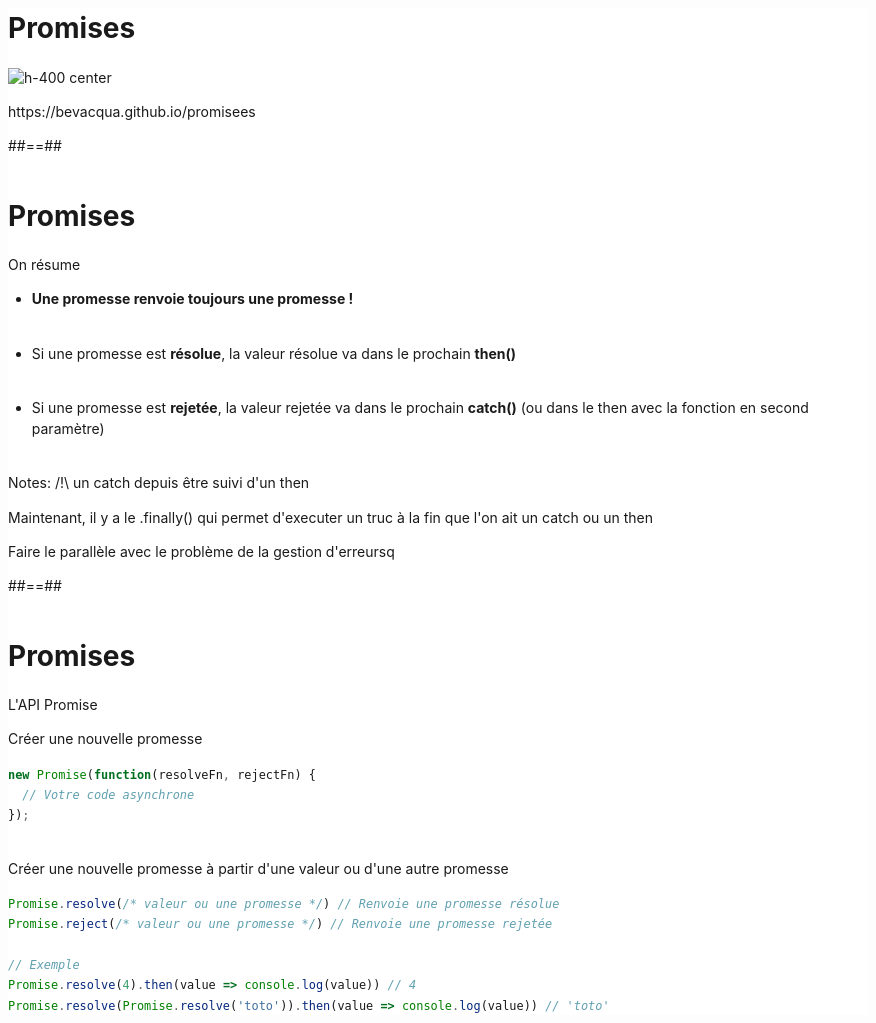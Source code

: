 
# Promises

![h-400 center](./assets/images/Promises_03.png)

<p class="text-center">https://bevacqua.github.io/promisees</p>

##==##



# Promises

On résume

- **Une promesse renvoie toujours une promesse !**<br/><br/>

- Si une promesse est **résolue**, la valeur résolue va dans le prochain **then()**<br/><br/>

- Si une promesse est **rejetée**, la valeur rejetée va dans le prochain **catch()** (ou dans le then avec la fonction en second paramètre)<br/><br/>

Notes:
/!\ un catch depuis être suivi d'un then

Maintenant, il y a le .finally() qui permet d'executer un truc à la fin que l'on ait un catch ou un then

Faire le parallèle avec le problème de la gestion d'erreursq

##==##



# Promises

<div class="fragment" data-fragment-index="1">
L'API Promise

<br/>

Créer une nouvelle promesse

```javascript
new Promise(function(resolveFn, rejectFn) {
  // Votre code asynchrone
});
```
</div>

<br/>

<div class="fragment" data-fragment-index="2">
Créer une nouvelle promesse à partir d'une valeur ou d'une autre promesse

```javascript
Promise.resolve(/* valeur ou une promesse */) // Renvoie une promesse résolue
Promise.reject(/* valeur ou une promesse */) // Renvoie une promesse rejetée

// Exemple
Promise.resolve(4).then(value => console.log(value)) // 4
Promise.resolve(Promise.resolve('toto')).then(value => console.log(value)) // 'toto'
```
</div>
